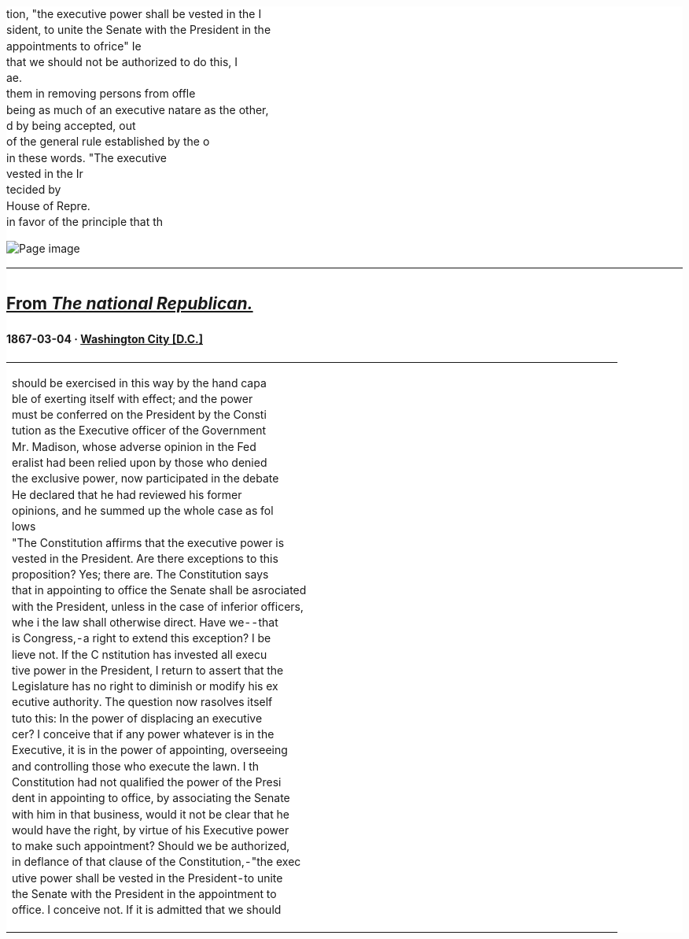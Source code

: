 tion, &quot;the executive power shall be vested in the I  
sident, to unite the Senate with the President in the  
appointments to ofrice&quot; Ie  
that we should not be authorized to do this, I  
ae.  
them in removing persons from offle  
being as much of an executive natare as the other,  
d by being accepted, out  
of the general rule established by the o  
in these words. &quot;The executive  
vested in the Ir  
tecided by  
House of Repre.  
in favor of the principle that th
</td><td style="width: 50%; max-height: 75%; margin: auto; display: block;">
<img alt="Page image" src="https://tile.loc.gov/image-services/iiif/service:ndnp:dlc:batch_dlc_delphi_ver02:data:sn83030214:00206530856:1867030401:0427/pct:17.56360832690825,18.497570879559134,16.47905422770496,13.704589949967371/!600,600/0/default.jpg"/>
</td>
</tr></table>

---

## [From _The national Republican._](https://www.loc.gov/resource/sn86053571/1867-03-04/ed-1/?sp=1)

#### 1867-03-04 &middot; [Washington City [D.C.]](http://dbpedia.org/resource/Washington%2C_D.C.)

<table style="width: 100%;"><tr><td style="width: 50%">

  
should be exercised in this way by the hand capa  
ble of exerting itself with effect; and the power  
must be conferred on the President by the Consti  
tution as the Executive officer of the Government  
Mr. Madison, whose adverse opinion in the Fed  
eralist had been relied upon by those who denied  
the exclusive power, now participated in the debate  
He declared that he had reviewed his former  
opinions, and he summed up the whole case as fol  
lows  
&quot;The Constitution affirms that the executive power is  
vested in the President. Are there exceptions to this  
proposition? Yes; there are. The Constitution says  
that in appointing to office the Senate shall be asrociated  
with the President, unless in the case of inferior officers,  
whe i the law shall otherwise direct. Have we--that  
is Congress,-a right to extend this exception? I be  
lieve not. If the C nstitution has invested all execu  
tive power in the President, I return to assert that the  
Legislature has no right to diminish or modify his ex­  
ecutive authority. The question now rasolves itself  
tuto this: In the power of displacing an executive  
cer? I conceive that if any power whatever is in the  
Executive, it is in the power of appointing, overseeing  
and controlling those who execute the lawn. I th  
Constitution had not qualified the power of the Presi  
dent in appointing to office, by associating the Senate  
with him in that business, would it not be clear that he  
would have the right, by virtue of his Executive power  
to make such appointment? Should we be authorized,  
in deflance of that clause of the Constitution,-&quot;the exec  
utive power shall be vested in the President-to unite  
the Senate with the President in the appointment to  
office. I conceive not. If it is admitted that we should  